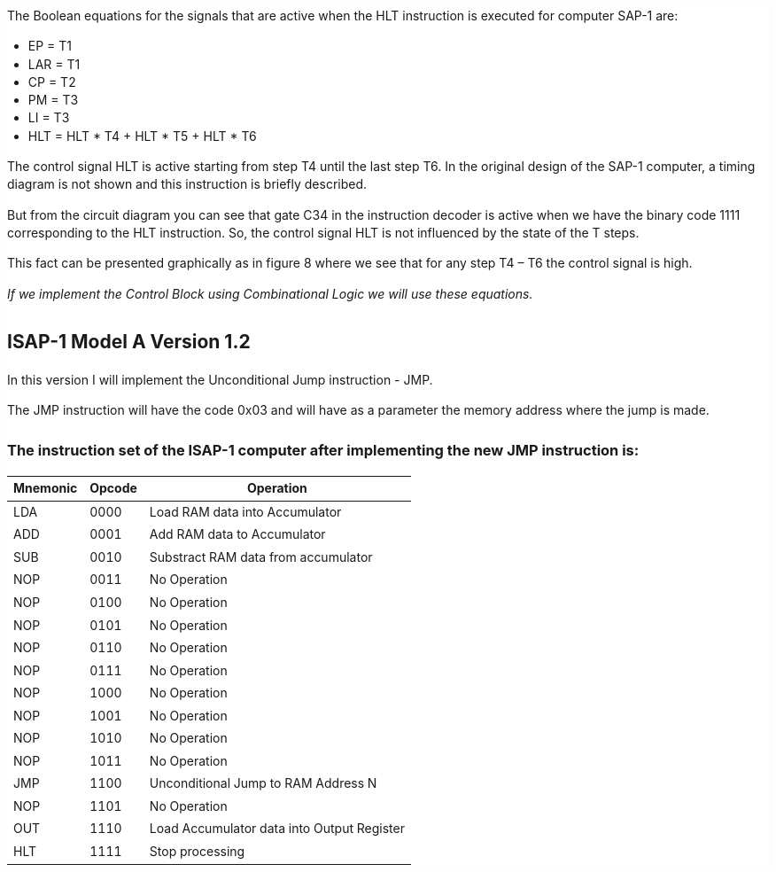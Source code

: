 The Boolean equations for the signals that are active when the HLT instruction is executed for computer SAP-1 are:
-	EP = T1
-	LAR = T1
-	CP = T2
-	PM = T3
-	LI = T3
-	HLT = HLT * T4 + HLT * T5 + HLT * T6

The control signal HLT is active starting from step T4 until the last step T6. In the original design of the SAP-1 computer, a timing diagram is not shown and this instruction is briefly described.

But from the circuit diagram you can see that gate C34 in the instruction decoder is active when we have the binary code 1111 corresponding to the HLT instruction. So, the control signal HLT is not influenced by the state of the T steps.

This fact can be presented graphically as in figure 8 where we see that for any step T4 – T6 the control signal is high.

*If we implement the Control Block using Combinational Logic we will use these equations.*

## ISAP-1 Model A Version 1.2
In this version I will implement the Unconditional Jump instruction - JMP.

The JMP instruction will have the code 0x03 and will have as a parameter the memory address where the jump is made.

### The instruction set of the ISAP-1 computer after implementing the new JMP instruction is:

| Mnemonic | Opcode | Operation                                  |
|----------|--------|--------------------------------------------|
| LDA      | 0000   | Load RAM data into Accumulator             |
| ADD      | 0001   | Add RAM data to Accumulator                |
| SUB      | 0010   | Substract RAM data from accumulator        |
| NOP      | 0011   | No Operation                               |
| NOP      | 0100   | No Operation                               |
| NOP      | 0101   | No Operation                               |
| NOP      | 0110   | No Operation                               |
| NOP      | 0111   | No Operation                               |
| NOP      | 1000   | No Operation                               |
| NOP      | 1001   | No Operation                               |
| NOP      | 1010   | No Operation                               |
| NOP      | 1011   | No Operation                               |
| JMP      | 1100   | Unconditional Jump to RAM Address N        |
| NOP      | 1101   | No Operation                               |
| OUT      | 1110   | Load Accumulator data into Output Register |
| HLT      | 1111   | Stop processing                            |

